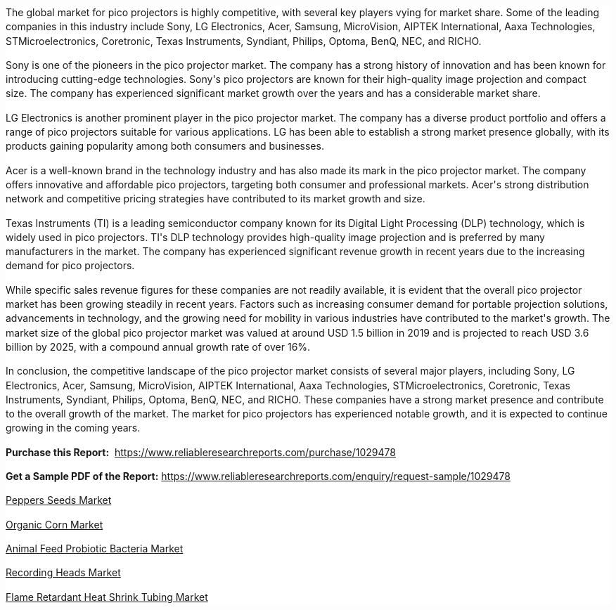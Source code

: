 <p><p>The global market for pico projectors is highly competitive, with several key players vying for market share. Some of the leading companies in this industry include Sony, LG Electronics, Acer, Samsung, MicroVision, AIPTEK International, Aaxa Technologies, STMicroelectronics, Coretronic, Texas Instruments, Syndiant, Philips, Optoma, BenQ, NEC, and RICHO.</p><p>Sony is one of the pioneers in the pico projector market. The company has a strong history of innovation and has been known for introducing cutting-edge technologies. Sony's pico projectors are known for their high-quality image projection and compact size. The company has experienced significant market growth over the years and has a considerable market share.</p><p>LG Electronics is another prominent player in the pico projector market. The company has a diverse product portfolio and offers a range of pico projectors suitable for various applications. LG has been able to establish a strong market presence globally, with its products gaining popularity among both consumers and businesses.</p><p>Acer is a well-known brand in the technology industry and has also made its mark in the pico projector market. The company offers innovative and affordable pico projectors, targeting both consumer and professional markets. Acer's strong distribution network and competitive pricing strategies have contributed to its market growth and size.</p><p>Texas Instruments (TI) is a leading semiconductor company known for its Digital Light Processing (DLP) technology, which is widely used in pico projectors. TI's DLP technology provides high-quality image projection and is preferred by many manufacturers in the market. The company has experienced significant revenue growth in recent years due to the increasing demand for pico projectors.</p><p>While specific sales revenue figures for these companies are not readily available, it is evident that the overall pico projector market has been growing steadily in recent years. Factors such as increasing consumer demand for portable projection solutions, advancements in technology, and the growing need for mobility in various industries have contributed to the market's growth. The market size of the global pico projector market was valued at around USD 1.5 billion in 2019 and is projected to reach USD 3.6 billion by 2025, with a compound annual growth rate of over 16%.</p><p>In conclusion, the competitive landscape of the pico projector market consists of several major players, including Sony, LG Electronics, Acer, Samsung, MicroVision, AIPTEK International, Aaxa Technologies, STMicroelectronics, Coretronic, Texas Instruments, Syndiant, Philips, Optoma, BenQ, NEC, and RICHO. These companies have a strong market presence and contribute to the overall growth of the market. The market for pico projectors has experienced notable growth, and it is expected to continue growing in the coming years.</p></p>
<p><strong>Purchase this Report:</strong>&nbsp;&nbsp;<a href="https://www.reliableresearchreports.com/purchase/1029478">https://www.reliableresearchreports.com/purchase/1029478</a></p>
<p></p>
<p><strong>Get a Sample PDF of the Report:</strong>&nbsp;<a href="https://www.reliableresearchreports.com/enquiry/request-sample/1029478">https://www.reliableresearchreports.com/enquiry/request-sample/1029478</a></p>
<p><p><a href="https://medium.com/@hazelharvey1918/peppers-seeds-market-size-growth-forecast-2023-2030-53422303e754">Peppers Seeds Market</a></p><p><a href="https://medium.com/@gerardowolf/organic-corn-market-size-growth-forecast-2023-2030-6304e25cce1d">Organic Corn Market</a></p><p><a href="https://github.com/GroverBarry/Market-Research-Report-List-1/blob/main/animal-feed-probiotic-bacteria-market.md">Animal Feed Probiotic Bacteria Market</a></p><p><a href="https://www.reportprime.com/recording-heads-r2790">Recording Heads Market</a></p><p><a href="https://www.linkedin.com/pulse/flame-retardant-heat-shrink-tubing-market-size-share-amp-qaqre/">Flame Retardant Heat Shrink Tubing Market</a></p></p>